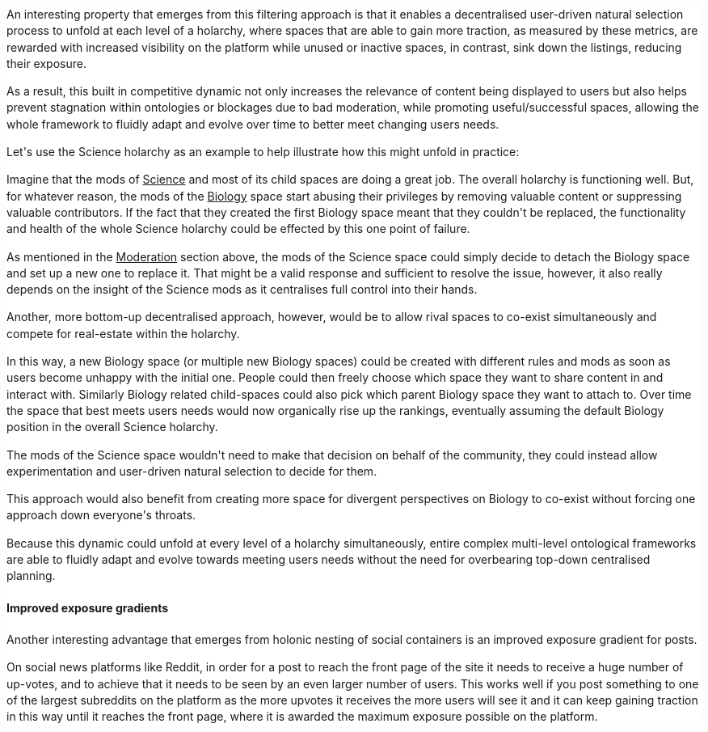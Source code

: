An interesting property that emerges from this filtering approach is that it enables a decentralised user-driven natural selection process to unfold at each level of a holarchy, where spaces that are able to gain more traction, as measured by these metrics, are rewarded with increased visibility on the platform while unused or inactive spaces, in contrast, sink down the listings, reducing their exposure.

As a result, this built in competitive dynamic not only increases the relevance of content being displayed to users but also helps prevent stagnation within ontologies or blockages due to bad moderation, while promoting useful/successful spaces, allowing the whole framework to fluidly adapt and evolve over time to better meet changing users needs.

Let's use the Science holarchy as an example to help illustrate how this might unfold in practice:

Imagine that the mods of [Science](https://weco.io/s/science) and most of its child spaces are doing a great job. The overall holarchy is functioning well. But, for whatever reason, the mods of the [Biology](https://weco.io/s/biology) space start abusing their privileges by removing valuable content or suppressing valuable contributors. If the fact that they created the first Biology space meant that they couldn't be replaced, the functionality and health of the whole Science holarchy could be effected by this one point of failure.

As mentioned in the [Moderation](/holonics?id=moderation) section above, the mods of the Science space could simply decide to detach the Biology space and set up a new one to replace it. That might be a valid response and sufficient to resolve the issue, however, it also really depends on the insight of the Science mods as it centralises full control into their hands.

Another, more bottom-up decentralised approach, however, would be to allow rival spaces to co-exist simultaneously and compete for real-estate within the holarchy.

In this way, a new Biology space (or multiple new Biology spaces) could be created with different rules and mods as soon as users become unhappy with the initial one. People could then freely choose which space they want to share content in and interact with. Similarly Biology related child-spaces could also pick which parent Biology space they want to attach to. Over time the space that best meets users needs would now organically rise up the rankings, eventually assuming the default Biology position in the overall Science holarchy.

The mods of the Science space wouldn't need to make that decision on behalf of the community, they could instead allow experimentation and user-driven natural selection to decide for them.

This approach would also benefit from creating more space for divergent perspectives on Biology to co-exist without forcing one approach down everyone's throats.

Because this dynamic could unfold at every level of a holarchy simultaneously, entire complex multi-level ontological frameworks are able to fluidly adapt and evolve towards meeting users needs without the need for overbearing top-down centralised planning.

#### Improved exposure gradients

Another interesting advantage that emerges from holonic nesting of social containers is an improved exposure gradient for posts.

On social news platforms like Reddit, in order for a post to reach the front page of the site it needs to receive a huge number of up-votes, and to achieve that it needs to be seen by an even larger number of users. This works well if you post something to one of the largest subreddits on the platform as the more upvotes it receives the more users will see it and it can keep gaining traction in this way until it reaches the front page, where it is awarded the maximum exposure possible on the platform.
